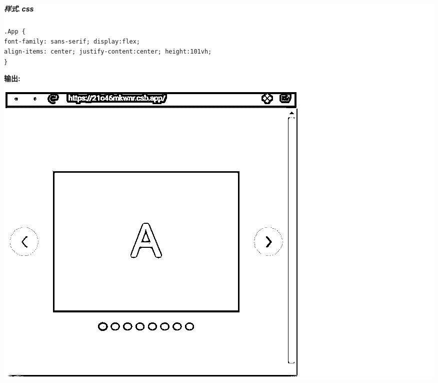 ##### 样式. css

```
.App {
font-family: sans-serif; display:flex;
align-items: center; justify-content:center; height:101vh;
}
```

**输出:**

![Output-3.1](img/6ec66037be198d2bfd04aa5b3e98963a.png)


